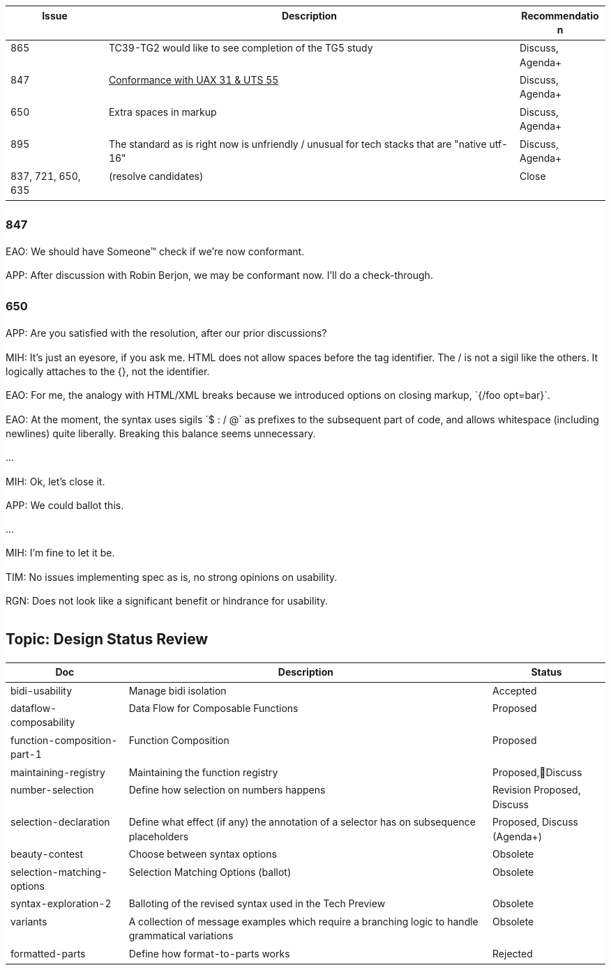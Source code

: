 | Issue | Description | Recommendation |
| ----- | ----- | ----- |
| 865 | TC39-TG2 would like to see completion of the TG5 study | Discuss, Agenda+ |
| 847 | [Conformance with UAX 31 & UTS 55](https://github.com/unicode-org/message-format-wg/issues/847) | Discuss, Agenda+ |
| 650 | Extra spaces in markup | Discuss, Agenda+ |
| 895 | The standard as is right now is unfriendly / unusual for tech stacks that are "native utf-16" | Discuss, Agenda+ |
| 837, 721, 650, 635 | (resolve candidates) | Close |

### 847

EAO: We should have Someone™ check if we’re now conformant.

APP: After discussion with Robin Berjon, we may be conformant now. I’ll do a check-through.

### 650

APP: Are you satisfied with the resolution, after our prior discussions?

MIH: It’s just an eyesore, if you ask me. HTML does not allow spaces before the tag identifier. The / is not a sigil like the others. It logically attaches to the {}, not the identifier.

EAO: For me, the analogy with HTML/XML breaks because we introduced options on closing markup, \`{/foo opt=bar}\`.

EAO: At the moment, the syntax uses sigils \`$ :  / @\` as prefixes to the subsequent part of code, and allows whitespace (including newlines) quite liberally. Breaking this balance seems unnecessary.

…

MIH: Ok, let’s close it.

APP: We could ballot this.

…

MIH: I’m fine to let it be.

TIM: No issues implementing spec as is, no strong opinions on usability.

RGN: Does not look like a significant benefit or hindrance for usability.

## Topic: Design Status Review

| Doc | Description | Status |
| ----- | ----- | ----- |
| bidi-usability | Manage bidi isolation | Accepted |
| dataflow-composability | Data Flow for Composable Functions | Proposed |
| function-composition-part-1 | Function Composition | Proposed |
| maintaining-registry | Maintaining the function registry | Proposed,Discuss |
| number-selection | Define how selection on numbers happens | Revision Proposed, Discuss |
| selection-declaration | Define what  effect (if any) the annotation of a selector has on subsequence placeholders | Proposed, Discuss (Agenda+) |
| beauty-contest | Choose between   syntax options | Obsolete |
| selection-matching-options | Selection Matching Options (ballot) | Obsolete |
| syntax-exploration-2 | Balloting of the   revised syntax used in the Tech Preview | Obsolete |
| variants | A collection of   message examples which require a branching logic to handle grammatical   variations | Obsolete   |
| formatted-parts | Define how   format-to-parts works | Rejected |